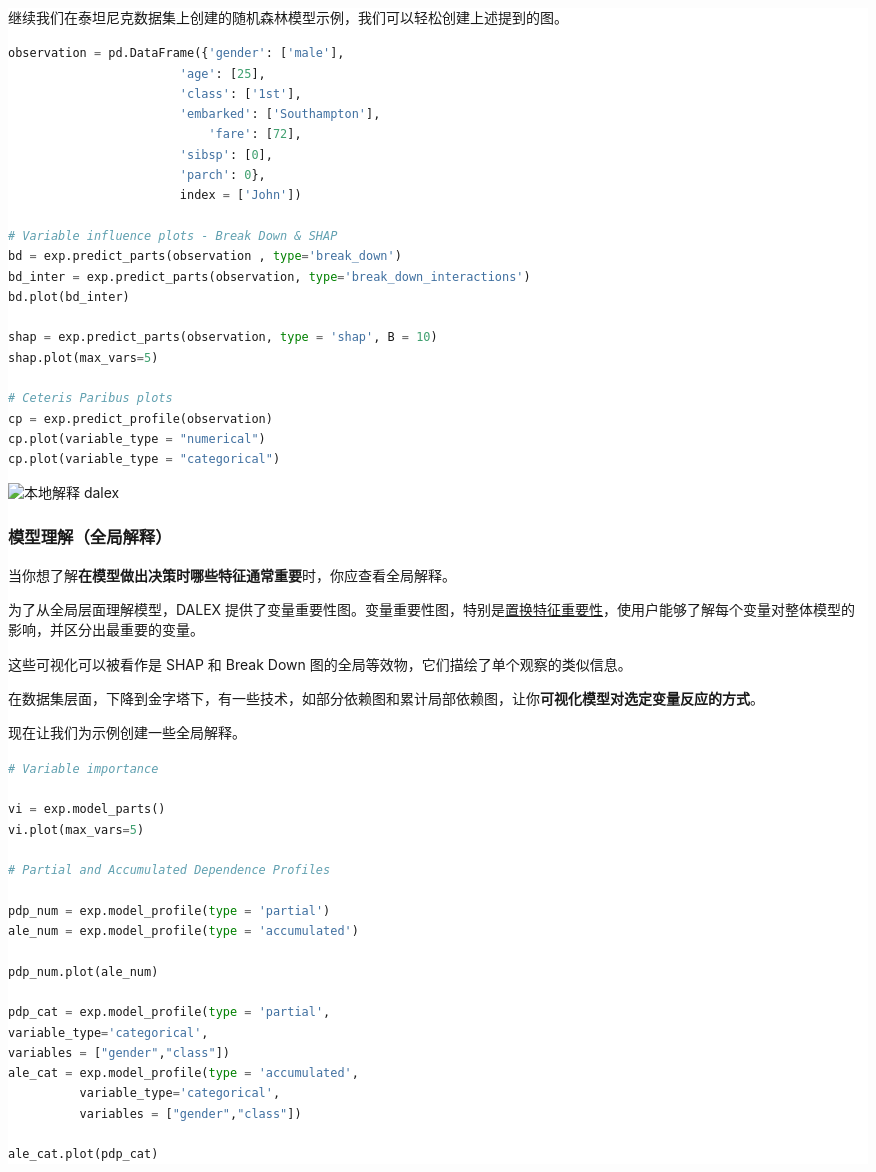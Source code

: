 继续我们在泰坦尼克数据集上创建的随机森林模型示例，我们可以轻松创建上述提到的图。

```py
observation = pd.DataFrame({'gender': ['male'],
                   	    'age': [25],
                   	    'class': ['1st'],
                   	    'embarked': ['Southampton'],
                       	    'fare': [72],
                   	    'sibsp': [0],
                   	    'parch': 0},
                  	    index = ['John'])

# Variable influence plots - Break Down & SHAP
bd = exp.predict_parts(observation , type='break_down')
bd_inter = exp.predict_parts(observation, type='break_down_interactions')
bd.plot(bd_inter)

shap = exp.predict_parts(observation, type = 'shap', B = 10)
shap.plot(max_vars=5)

# Ceteris Paribus plots
cp = exp.predict_profile(observation)
cp.plot(variable_type = "numerical")
cp.plot(variable_type = "categorical")
```

![本地解释 dalex](img/af80b569c95394071aa04cf71a65a0de.png)

### **模型理解（全局解释）**

当你想了解**在模型做出决策时哪些特征通常重要**时，你应查看全局解释。

为了从全局层面理解模型，DALEX 提供了变量重要性图。变量重要性图，特别是[置换特征重要性](https://christophm.github.io/interpretable-ml-book/feature-importance.html)，使用户能够了解每个变量对整体模型的影响，并区分出最重要的变量。

这些可视化可以被看作是 SHAP 和 Break Down 图的全局等效物，它们描绘了单个观察的类似信息。

在数据集层面，下降到金字塔下，有一些技术，如部分依赖图和累计局部依赖图，让你**可视化模型对选定变量反应的方式**。

现在让我们为示例创建一些全局解释。

```py
# Variable importance

vi = exp.model_parts()
vi.plot(max_vars=5)

# Partial and Accumulated Dependence Profiles

pdp_num = exp.model_profile(type = 'partial')
ale_num = exp.model_profile(type = 'accumulated')

pdp_num.plot(ale_num)

pdp_cat = exp.model_profile(type = 'partial', 
variable_type='categorical',
variables = ["gender","class"])
ale_cat = exp.model_profile(type = 'accumulated',
          variable_type='categorical',
          variables = ["gender","class"])

ale_cat.plot(pdp_cat)
```
